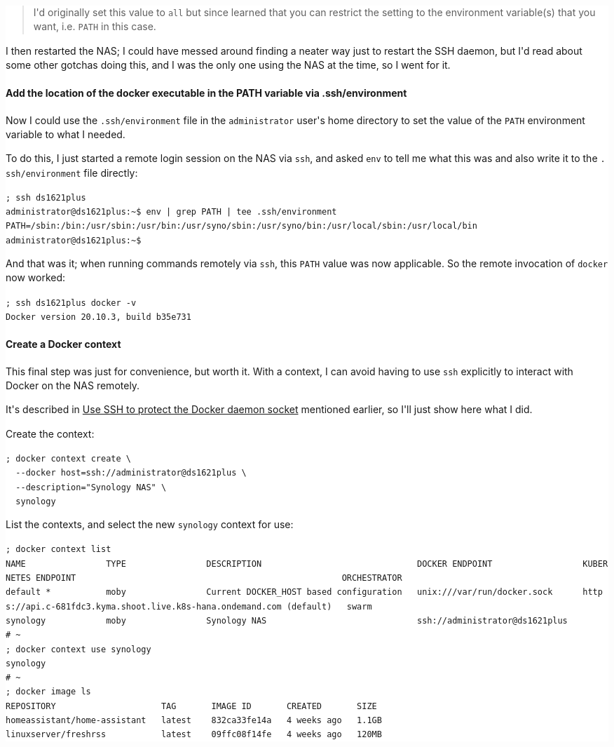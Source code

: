 > I'd originally set this value to `all` but since learned that you can restrict the setting to the environment variable(s) that you want, i.e. `PATH` in this case.

I then restarted the NAS; I could have messed around finding a neater way just to restart the SSH daemon, but I'd read about some other gotchas doing this, and I was the only one using the NAS at the time, so I went for it.

#### Add the location of the docker executable in the PATH variable via .ssh/environment

Now I could use the `.ssh/environment` file in the `administrator` user's home directory to set the value of the `PATH` environment variable to what I needed.

To do this, I just started a remote login session on the NAS via `ssh`, and asked `env` to tell me what this was and also write it to the `.ssh/environment` file directly:

```
; ssh ds1621plus
administrator@ds1621plus:~$ env | grep PATH | tee .ssh/environment
PATH=/sbin:/bin:/usr/sbin:/usr/bin:/usr/syno/sbin:/usr/syno/bin:/usr/local/sbin:/usr/local/bin
administrator@ds1621plus:~$
```

And that was it; when running commands remotely via `ssh`, this `PATH` value was now applicable. So the remote invocation of `docker` now worked:

```
; ssh ds1621plus docker -v
Docker version 20.10.3, build b35e731
```

#### Create a Docker context

This final step was just for convenience, but worth it. With a context, I can avoid having to use `ssh` explicitly to interact with Docker on the NAS remotely.

It's described in [Use SSH to protect the Docker daemon socket](https://docs.docker.com/engine/security/protect-access/) mentioned earlier, so I'll just show here what I did.

Create the context:

```
; docker context create \
  --docker host=ssh://administrator@ds1621plus \
  --description="Synology NAS" \
  synology
```

List the contexts, and select the new `synology` context for use:

```
; docker context list
NAME                TYPE                DESCRIPTION                               DOCKER ENDPOINT                  KUBERNETES ENDPOINT                                                     ORCHESTRATOR
default *           moby                Current DOCKER_HOST based configuration   unix:///var/run/docker.sock      https://api.c-681fdc3.kyma.shoot.live.k8s-hana.ondemand.com (default)   swarm
synology            moby                Synology NAS                              ssh://administrator@ds1621plus
# ~
; docker context use synology
synology
# ~
; docker image ls
REPOSITORY                     TAG       IMAGE ID       CREATED       SIZE
homeassistant/home-assistant   latest    832ca33fe14a   4 weeks ago   1.1GB
linuxserver/freshrss           latest    09ffc08f14fe   4 weeks ago   120MB
```
